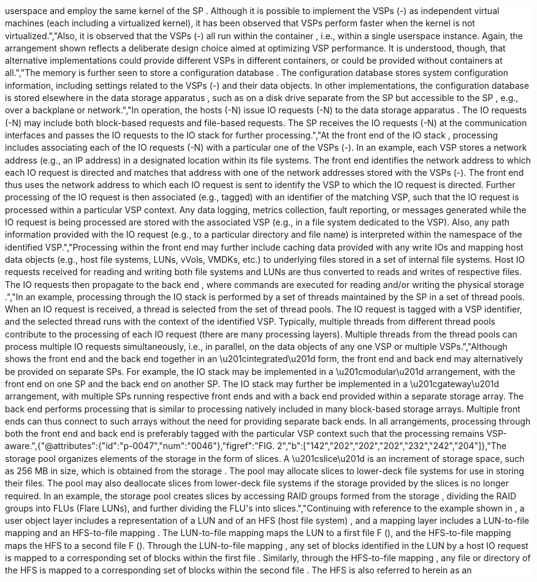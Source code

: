 userspace and employ the same kernel  of the SP . Although it is possible to implement the VSPs (-) as independent virtual machines (each including a virtualized kernel), it has been observed that VSPs perform faster when the kernel  is not virtualized.","Also, it is observed that the VSPs (-) all run within the container , i.e., within a single userspace instance. Again, the arrangement shown reflects a deliberate design choice aimed at optimizing VSP performance. It is understood, though, that alternative implementations could provide different VSPs in different containers, or could be provided without containers at all.","The memory  is further seen to store a configuration database . The configuration database  stores system configuration information, including settings related to the VSPs (-) and their data objects. In other implementations, the configuration database  is stored elsewhere in the data storage apparatus , such as on a disk drive separate from the SP  but accessible to the SP , e.g., over a backplane or network.","In operation, the hosts (-N) issue IO requests (-N) to the data storage apparatus . The IO requests (-N) may include both block-based requests and file-based requests. The SP  receives the IO requests (-N) at the communication interfaces  and passes the IO requests to the IO stack  for further processing.","At the front end  of the IO stack , processing includes associating each of the IO requests (-N) with a particular one of the VSPs (-). In an example, each VSP stores a network address (e.g., an IP address) in a designated location within its file systems. The front end  identifies the network address to which each IO request is directed and matches that address with one of the network addresses stored with the VSPs (-). The front end  thus uses the network address to which each IO request is sent to identify the VSP to which the IO request is directed. Further processing of the IO request is then associated (e.g., tagged) with an identifier of the matching VSP, such that the IO request is processed within a particular VSP context. Any data logging, metrics collection, fault reporting, or messages generated while the IO request is being processed are stored with the associated VSP (e.g., in a file system dedicated to the VSP). Also, any path information provided with the IO request (e.g., to a particular directory and file name) is interpreted within the namespace of the identified VSP.","Processing within the front end  may further include caching data provided with any write IOs and mapping host data objects (e.g., host file systems, LUNs, vVols, VMDKs, etc.) to underlying files stored in a set of internal file systems. Host IO requests received for reading and writing both file systems and LUNs are thus converted to reads and writes of respective files. The IO requests then propagate to the back end , where commands are executed for reading and\/or writing the physical storage .","In an example, processing through the IO stack  is performed by a set of threads maintained by the SP  in a set of thread pools. When an IO request is received, a thread is selected from the set of thread pools. The IO request is tagged with a VSP identifier, and the selected thread runs with the context of the identified VSP. Typically, multiple threads from different thread pools contribute to the processing of each IO request (there are many processing layers). Multiple threads from the thread pools can process multiple IO requests simultaneously, i.e., in parallel, on the data objects of any one VSP or multiple VSPs.","Although  shows the front end  and the back end  together in an \u201cintegrated\u201d form, the front end  and back end  may alternatively be provided on separate SPs. For example, the IO stack  may be implemented in a \u201cmodular\u201d arrangement, with the front end  on one SP and the back end  on another SP. The IO stack  may further be implemented in a \u201cgateway\u201d arrangement, with multiple SPs running respective front ends  and with a back end provided within a separate storage array. The back end  performs processing that is similar to processing natively included in many block-based storage arrays. Multiple front ends  can thus connect to such arrays without the need for providing separate back ends. In all arrangements, processing through both the front end  and back end  is preferably tagged with the particular VSP context such that the processing remains VSP-aware.",{"@attributes":{"id":"p-0047","num":"0046"},"figref":"FIG. 2","b":["142","202","202","202","232","242","204"]},"The storage pool  organizes elements of the storage  in the form of slices. A \u201cslice\u201d is an increment of storage space, such as 256 MB in size, which is obtained from the storage . The pool  may allocate slices to lower-deck file systems  for use in storing their files. The pool  may also deallocate slices from lower-deck file systems  if the storage provided by the slices is no longer required. In an example, the storage pool  creates slices by accessing RAID groups formed from the storage , dividing the RAID groups into FLUs (Flare LUNs), and further dividing the FLU's into slices.","Continuing with reference to the example shown in , a user object layer  includes a representation of a LUN  and of an HFS (host file system) , and a mapping layer  includes a LUN-to-file mapping  and an HFS-to-file mapping . The LUN-to-file mapping  maps the LUN  to a first file F (), and the HFS-to-file mapping  maps the HFS  to a second file F (). Through the LUN-to-file mapping , any set of blocks identified in the LUN  by a host IO request is mapped to a corresponding set of blocks within the first file . Similarly, through the HFS-to-file mapping , any file or directory of the HFS  is mapped to a corresponding set of blocks within the second file . The HFS  is also referred to herein as an